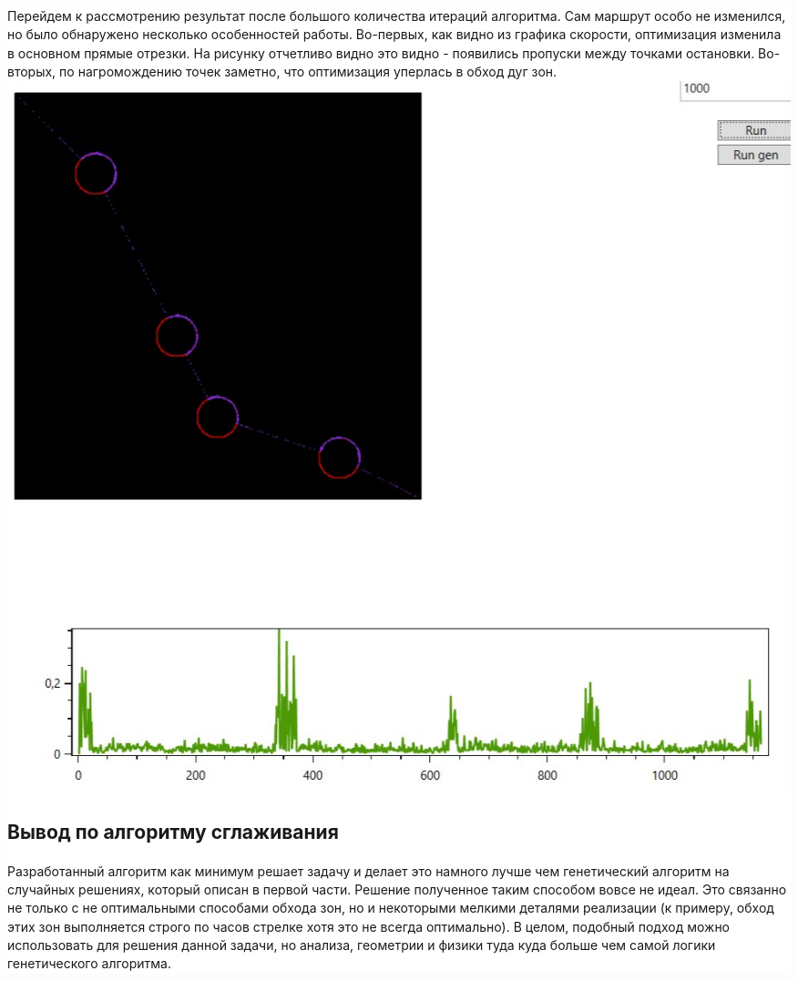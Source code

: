 Перейдем к рассмотрению результат после большого количества итераций алгоритма. Сам маршрут особо не изменился, но было обнаружено несколько особенностей работы. Во-первых, как видно из графика скорости, оптимизация изменила в основном прямые отрезки. На рисунку отчетливо видно это видно - появились пропуски между точками остановки. Во-вторых, по нагромождению точек заметно, что оптимизация уперлась в обход дуг зон.
![Построение базового решения](img/img_7.jpg)  

## Вывод по алгоритму сглаживания

Разработанный алгоритм как минимум решает задачу и делает это намного лучше чем генетический алгоритм на случайных решениях, который описан в первой части. Решение полученное таким способом вовсе не идеал. Это связанно не только с не оптимальными способами обхода зон, но и некоторыми мелкими деталями реализации (к примеру, обход этих зон выполняется строго по часов стрелке хотя это не всегда оптимально).
В целом, подобный подход можно использовать для решения данной задачи, но анализа, геометрии и физики туда куда больше чем самой логики генетического алгоритма.
